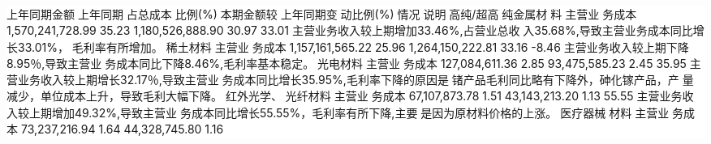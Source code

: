 上年同期金额
上年同期
占总成本
比例(%)
本期金额较
上年同期变
动比例(%)
情况
说明
高纯/超高
纯金属材
料
主营业
务成本
1,570,241,728.99
35.23
1,180,526,888.90
30.97
33.01
主营业务收入较上期增加33.46%,占营业总收
入35.68%,导致主营业务成本同比增长33.01%，
毛利率有所增加。
稀土材料
主营业
务成本
1,157,161,565.22
25.96
1,264,150,222.81
33.16
-8.46
主营业务收入较上期下降8.95％,导致主营业
务成本同比下降8.46%,毛利率基本稳定。
光电材料
主营业
务成本
127,084,611.36
2.85
93,475,585.23
2.45
35.95
主营业务收入较上期增长32.17％,导致主营业
务成本同比增长35.95%,毛利率下降的原因是
锗产品毛利同比略有下降外，砷化镓产品，产
量减少，单位成本上升，导致毛利大幅下降。
红外光学、
光纤材料
主营业
务成本
67,107,873.78
1.51
43,143,213.20
1.13
55.55
主营业务收入较上期增加49.32%,导致主营业
务成本同比增长55.55%，毛利率有所下降,主要
是因为原材料价格的上涨。
医疗器械
材料
主营业
务成本
73,237,216.94
1.64
44,328,745.80
1.16